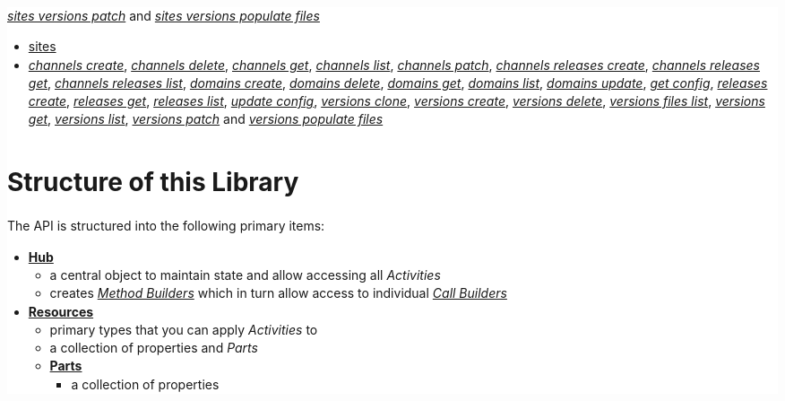 [*sites versions patch*](https://docs.rs/google-firebasehosting1_beta1/5.0.5+20240417/google_firebasehosting1_beta1/api::ProjectSiteVersionPatchCall) and [*sites versions populate files*](https://docs.rs/google-firebasehosting1_beta1/5.0.5+20240417/google_firebasehosting1_beta1/api::ProjectSiteVersionPopulateFileCall)
* [sites](https://docs.rs/google-firebasehosting1_beta1/5.0.5+20240417/google_firebasehosting1_beta1/api::Site)
 * [*channels create*](https://docs.rs/google-firebasehosting1_beta1/5.0.5+20240417/google_firebasehosting1_beta1/api::SiteChannelCreateCall), [*channels delete*](https://docs.rs/google-firebasehosting1_beta1/5.0.5+20240417/google_firebasehosting1_beta1/api::SiteChannelDeleteCall), [*channels get*](https://docs.rs/google-firebasehosting1_beta1/5.0.5+20240417/google_firebasehosting1_beta1/api::SiteChannelGetCall), [*channels list*](https://docs.rs/google-firebasehosting1_beta1/5.0.5+20240417/google_firebasehosting1_beta1/api::SiteChannelListCall), [*channels patch*](https://docs.rs/google-firebasehosting1_beta1/5.0.5+20240417/google_firebasehosting1_beta1/api::SiteChannelPatchCall), [*channels releases create*](https://docs.rs/google-firebasehosting1_beta1/5.0.5+20240417/google_firebasehosting1_beta1/api::SiteChannelReleaseCreateCall), [*channels releases get*](https://docs.rs/google-firebasehosting1_beta1/5.0.5+20240417/google_firebasehosting1_beta1/api::SiteChannelReleaseGetCall), [*channels releases list*](https://docs.rs/google-firebasehosting1_beta1/5.0.5+20240417/google_firebasehosting1_beta1/api::SiteChannelReleaseListCall), [*domains create*](https://docs.rs/google-firebasehosting1_beta1/5.0.5+20240417/google_firebasehosting1_beta1/api::SiteDomainCreateCall), [*domains delete*](https://docs.rs/google-firebasehosting1_beta1/5.0.5+20240417/google_firebasehosting1_beta1/api::SiteDomainDeleteCall), [*domains get*](https://docs.rs/google-firebasehosting1_beta1/5.0.5+20240417/google_firebasehosting1_beta1/api::SiteDomainGetCall), [*domains list*](https://docs.rs/google-firebasehosting1_beta1/5.0.5+20240417/google_firebasehosting1_beta1/api::SiteDomainListCall), [*domains update*](https://docs.rs/google-firebasehosting1_beta1/5.0.5+20240417/google_firebasehosting1_beta1/api::SiteDomainUpdateCall), [*get config*](https://docs.rs/google-firebasehosting1_beta1/5.0.5+20240417/google_firebasehosting1_beta1/api::SiteGetConfigCall), [*releases create*](https://docs.rs/google-firebasehosting1_beta1/5.0.5+20240417/google_firebasehosting1_beta1/api::SiteReleaseCreateCall), [*releases get*](https://docs.rs/google-firebasehosting1_beta1/5.0.5+20240417/google_firebasehosting1_beta1/api::SiteReleaseGetCall), [*releases list*](https://docs.rs/google-firebasehosting1_beta1/5.0.5+20240417/google_firebasehosting1_beta1/api::SiteReleaseListCall), [*update config*](https://docs.rs/google-firebasehosting1_beta1/5.0.5+20240417/google_firebasehosting1_beta1/api::SiteUpdateConfigCall), [*versions clone*](https://docs.rs/google-firebasehosting1_beta1/5.0.5+20240417/google_firebasehosting1_beta1/api::SiteVersionCloneCall), [*versions create*](https://docs.rs/google-firebasehosting1_beta1/5.0.5+20240417/google_firebasehosting1_beta1/api::SiteVersionCreateCall), [*versions delete*](https://docs.rs/google-firebasehosting1_beta1/5.0.5+20240417/google_firebasehosting1_beta1/api::SiteVersionDeleteCall), [*versions files list*](https://docs.rs/google-firebasehosting1_beta1/5.0.5+20240417/google_firebasehosting1_beta1/api::SiteVersionFileListCall), [*versions get*](https://docs.rs/google-firebasehosting1_beta1/5.0.5+20240417/google_firebasehosting1_beta1/api::SiteVersionGetCall), [*versions list*](https://docs.rs/google-firebasehosting1_beta1/5.0.5+20240417/google_firebasehosting1_beta1/api::SiteVersionListCall), [*versions patch*](https://docs.rs/google-firebasehosting1_beta1/5.0.5+20240417/google_firebasehosting1_beta1/api::SiteVersionPatchCall) and [*versions populate files*](https://docs.rs/google-firebasehosting1_beta1/5.0.5+20240417/google_firebasehosting1_beta1/api::SiteVersionPopulateFileCall)




# Structure of this Library

The API is structured into the following primary items:

* **[Hub](https://docs.rs/google-firebasehosting1_beta1/5.0.5+20240417/google_firebasehosting1_beta1/FirebaseHosting)**
    * a central object to maintain state and allow accessing all *Activities*
    * creates [*Method Builders*](https://docs.rs/google-firebasehosting1_beta1/5.0.5+20240417/google_firebasehosting1_beta1/client::MethodsBuilder) which in turn
      allow access to individual [*Call Builders*](https://docs.rs/google-firebasehosting1_beta1/5.0.5+20240417/google_firebasehosting1_beta1/client::CallBuilder)
* **[Resources](https://docs.rs/google-firebasehosting1_beta1/5.0.5+20240417/google_firebasehosting1_beta1/client::Resource)**
    * primary types that you can apply *Activities* to
    * a collection of properties and *Parts*
    * **[Parts](https://docs.rs/google-firebasehosting1_beta1/5.0.5+20240417/google_firebasehosting1_beta1/client::Part)**
        * a collection of properties